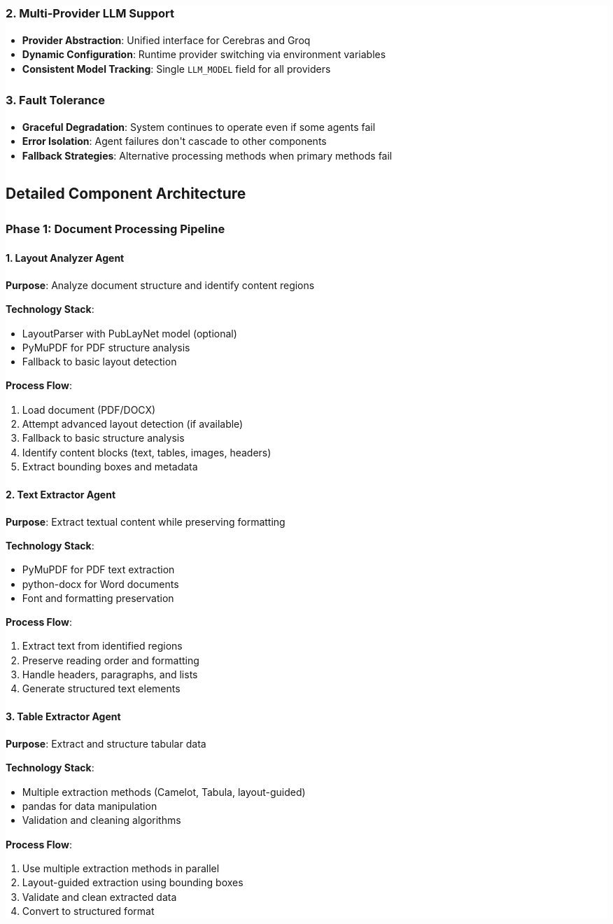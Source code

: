 ### 2. Multi-Provider LLM Support
- **Provider Abstraction**: Unified interface for Cerebras and Groq
- **Dynamic Configuration**: Runtime provider switching via environment variables
- **Consistent Model Tracking**: Single `LLM_MODEL` field for all providers

### 3. Fault Tolerance
- **Graceful Degradation**: System continues to operate even if some agents fail
- **Error Isolation**: Agent failures don't cascade to other components
- **Fallback Strategies**: Alternative processing methods when primary methods fail

## Detailed Component Architecture

### Phase 1: Document Processing Pipeline

#### 1. Layout Analyzer Agent
**Purpose**: Analyze document structure and identify content regions

**Technology Stack**:
- LayoutParser with PubLayNet model (optional)
- PyMuPDF for PDF structure analysis
- Fallback to basic layout detection

**Process Flow**:
1. Load document (PDF/DOCX)
2. Attempt advanced layout detection (if available)
3. Fallback to basic structure analysis
4. Identify content blocks (text, tables, images, headers)
5. Extract bounding boxes and metadata

#### 2. Text Extractor Agent
**Purpose**: Extract textual content while preserving formatting

**Technology Stack**:
- PyMuPDF for PDF text extraction
- python-docx for Word documents
- Font and formatting preservation

**Process Flow**:
1. Extract text from identified regions
2. Preserve reading order and formatting
3. Handle headers, paragraphs, and lists
4. Generate structured text elements

#### 3. Table Extractor Agent
**Purpose**: Extract and structure tabular data

**Technology Stack**:
- Multiple extraction methods (Camelot, Tabula, layout-guided)
- pandas for data manipulation
- Validation and cleaning algorithms

**Process Flow**:
1. Use multiple extraction methods in parallel
2. Layout-guided extraction using bounding boxes
3. Validate and clean extracted data
4. Convert to structured format
